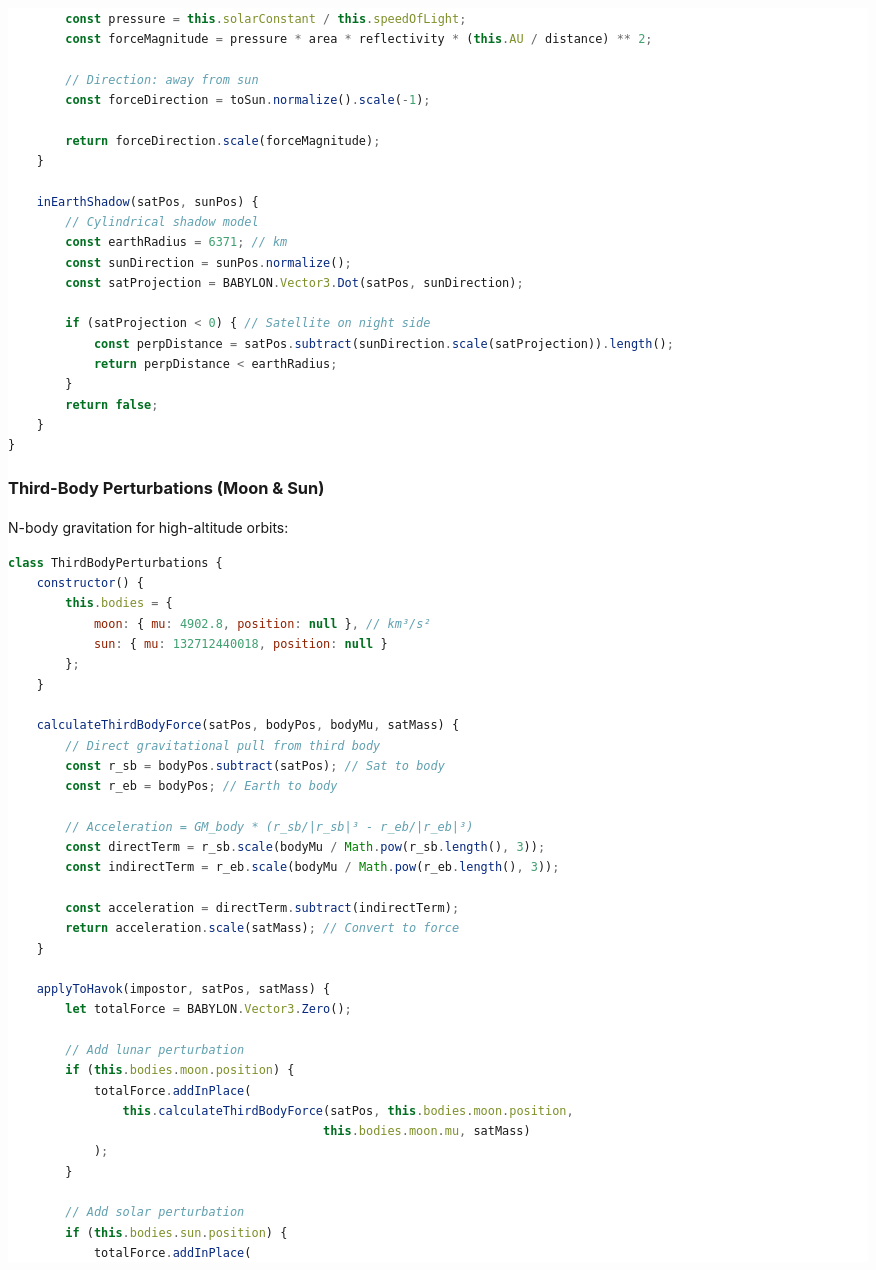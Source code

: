 ```javascript
        const pressure = this.solarConstant / this.speedOfLight;
        const forceMagnitude = pressure * area * reflectivity * (this.AU / distance) ** 2;
        
        // Direction: away from sun
        const forceDirection = toSun.normalize().scale(-1);
        
        return forceDirection.scale(forceMagnitude);
    }
    
    inEarthShadow(satPos, sunPos) {
        // Cylindrical shadow model
        const earthRadius = 6371; // km
        const sunDirection = sunPos.normalize();
        const satProjection = BABYLON.Vector3.Dot(satPos, sunDirection);
        
        if (satProjection < 0) { // Satellite on night side
            const perpDistance = satPos.subtract(sunDirection.scale(satProjection)).length();
            return perpDistance < earthRadius;
        }
        return false;
    }
}
```

### Third-Body Perturbations (Moon & Sun)
N-body gravitation for high-altitude orbits:

```javascript
class ThirdBodyPerturbations {
    constructor() {
        this.bodies = {
            moon: { mu: 4902.8, position: null }, // km³/s²
            sun: { mu: 132712440018, position: null }
        };
    }
    
    calculateThirdBodyForce(satPos, bodyPos, bodyMu, satMass) {
        // Direct gravitational pull from third body
        const r_sb = bodyPos.subtract(satPos); // Sat to body
        const r_eb = bodyPos; // Earth to body
        
        // Acceleration = GM_body * (r_sb/|r_sb|³ - r_eb/|r_eb|³)
        const directTerm = r_sb.scale(bodyMu / Math.pow(r_sb.length(), 3));
        const indirectTerm = r_eb.scale(bodyMu / Math.pow(r_eb.length(), 3));
        
        const acceleration = directTerm.subtract(indirectTerm);
        return acceleration.scale(satMass); // Convert to force
    }
    
    applyToHavok(impostor, satPos, satMass) {
        let totalForce = BABYLON.Vector3.Zero();
        
        // Add lunar perturbation
        if (this.bodies.moon.position) {
            totalForce.addInPlace(
                this.calculateThirdBodyForce(satPos, this.bodies.moon.position, 
                                            this.bodies.moon.mu, satMass)
            );
        }
        
        // Add solar perturbation
        if (this.bodies.sun.position) {
            totalForce.addInPlace(
```